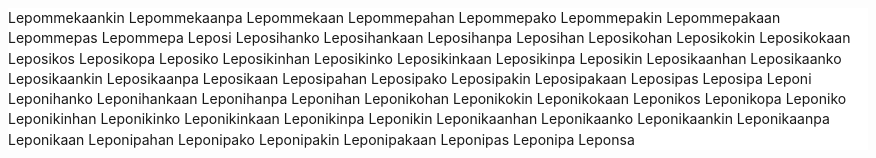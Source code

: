 Lepommekaankin
Lepommekaanpa
Lepommekaan
Lepommepahan
Lepommepako
Lepommepakin
Lepommepakaan
Lepommepas
Lepommepa
Leposi
Leposihanko
Leposihankaan
Leposihanpa
Leposihan
Leposikohan
Leposikokin
Leposikokaan
Leposikos
Leposikopa
Leposiko
Leposikinhan
Leposikinko
Leposikinkaan
Leposikinpa
Leposikin
Leposikaanhan
Leposikaanko
Leposikaankin
Leposikaanpa
Leposikaan
Leposipahan
Leposipako
Leposipakin
Leposipakaan
Leposipas
Leposipa
Leponi
Leponihanko
Leponihankaan
Leponihanpa
Leponihan
Leponikohan
Leponikokin
Leponikokaan
Leponikos
Leponikopa
Leponiko
Leponikinhan
Leponikinko
Leponikinkaan
Leponikinpa
Leponikin
Leponikaanhan
Leponikaanko
Leponikaankin
Leponikaanpa
Leponikaan
Leponipahan
Leponipako
Leponipakin
Leponipakaan
Leponipas
Leponipa
Leponsa